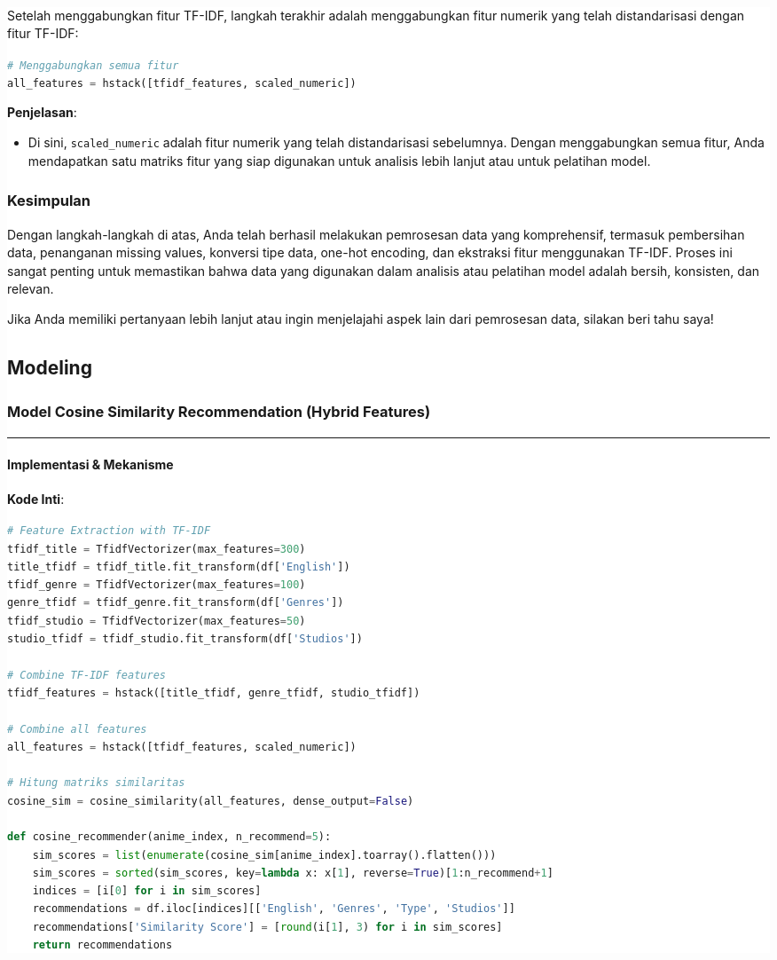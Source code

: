 Setelah menggabungkan fitur TF-IDF, langkah terakhir adalah menggabungkan fitur numerik yang telah distandarisasi dengan fitur TF-IDF:

```python
# Menggabungkan semua fitur
all_features = hstack([tfidf_features, scaled_numeric])
```

**Penjelasan**:

- Di sini, `scaled_numeric` adalah fitur numerik yang telah distandarisasi sebelumnya. Dengan menggabungkan semua fitur, Anda mendapatkan satu matriks fitur yang siap digunakan untuk analisis lebih lanjut atau untuk pelatihan model.

### Kesimpulan

Dengan langkah-langkah di atas, Anda telah berhasil melakukan pemrosesan data yang komprehensif, termasuk pembersihan data, penanganan missing values, konversi tipe data, one-hot encoding, dan ekstraksi fitur menggunakan TF-IDF. Proses ini sangat penting untuk memastikan bahwa data yang digunakan dalam analisis atau pelatihan model adalah bersih, konsisten, dan relevan.

Jika Anda memiliki pertanyaan lebih lanjut atau ingin menjelajahi aspek lain dari pemrosesan data, silakan beri tahu saya!

## Modeling

### **Model Cosine Similarity Recommendation (Hybrid Features)**

---

#### **Implementasi & Mekanisme**  

**Kode Inti**:  

```python
# Feature Extraction with TF-IDF
tfidf_title = TfidfVectorizer(max_features=300)
title_tfidf = tfidf_title.fit_transform(df['English'])
tfidf_genre = TfidfVectorizer(max_features=100)
genre_tfidf = tfidf_genre.fit_transform(df['Genres'])
tfidf_studio = TfidfVectorizer(max_features=50)
studio_tfidf = tfidf_studio.fit_transform(df['Studios'])

# Combine TF-IDF features
tfidf_features = hstack([title_tfidf, genre_tfidf, studio_tfidf])

# Combine all features
all_features = hstack([tfidf_features, scaled_numeric])

# Hitung matriks similaritas
cosine_sim = cosine_similarity(all_features, dense_output=False)

def cosine_recommender(anime_index, n_recommend=5):
    sim_scores = list(enumerate(cosine_sim[anime_index].toarray().flatten()))
    sim_scores = sorted(sim_scores, key=lambda x: x[1], reverse=True)[1:n_recommend+1]
    indices = [i[0] for i in sim_scores]
    recommendations = df.iloc[indices][['English', 'Genres', 'Type', 'Studios']]
    recommendations['Similarity Score'] = [round(i[1], 3) for i in sim_scores]
    return recommendations
```

